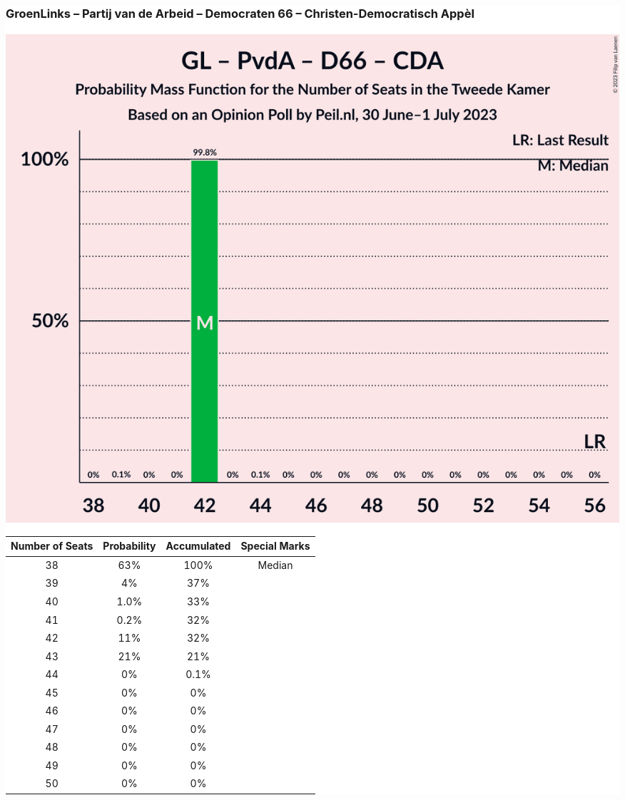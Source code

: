 ### GroenLinks – Partij van de Arbeid – Democraten 66 – Christen-Democratisch Appèl

![Graph with seats probability mass function not yet produced](2023-07-01-Peilnl-coalitions-seats-pmf-gl–pvda–d66–cda.png "Seats Probability Mass Function")

| Number of Seats | Probability | Accumulated | Special Marks |
|:---------------:|:-----------:|:-----------:|:-------------:|
| 38 | 63% | 100% | Median |
| 39 | 4% | 37% |  |
| 40 | 1.0% | 33% |  |
| 41 | 0.2% | 32% |  |
| 42 | 11% | 32% |  |
| 43 | 21% | 21% |  |
| 44 | 0% | 0.1% |  |
| 45 | 0% | 0% |  |
| 46 | 0% | 0% |  |
| 47 | 0% | 0% |  |
| 48 | 0% | 0% |  |
| 49 | 0% | 0% |  |
| 50 | 0% | 0% |  |